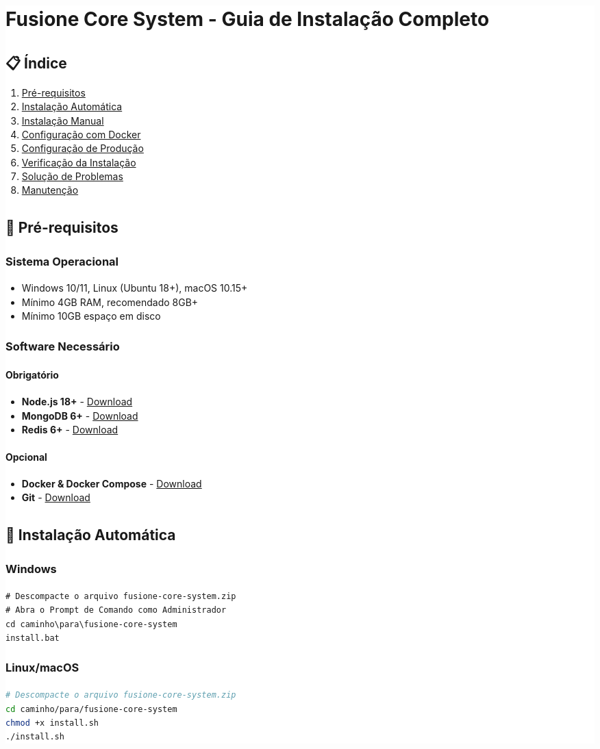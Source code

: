 # Fusione Core System - Guia de Instalação Completo

## 📋 Índice

1. [Pré-requisitos](#pré-requisitos)
2. [Instalação Automática](#instalação-automática)
3. [Instalação Manual](#instalação-manual)
4. [Configuração com Docker](#configuração-com-docker)
5. [Configuração de Produção](#configuração-de-produção)
6. [Verificação da Instalação](#verificação-da-instalação)
7. [Solução de Problemas](#solução-de-problemas)
8. [Manutenção](#manutenção)

## 🔧 Pré-requisitos

### Sistema Operacional
- Windows 10/11, Linux (Ubuntu 18+), macOS 10.15+
- Mínimo 4GB RAM, recomendado 8GB+
- Mínimo 10GB espaço em disco

### Software Necessário

#### Obrigatório
- **Node.js 18+** - [Download](https://nodejs.org/)
- **MongoDB 6+** - [Download](https://www.mongodb.com/try/download/community)
- **Redis 6+** - [Download](https://redis.io/download)

#### Opcional
- **Docker & Docker Compose** - [Download](https://www.docker.com/)
- **Git** - [Download](https://git-scm.com/)

## 🚀 Instalação Automática

### Windows
```batch
# Descompacte o arquivo fusione-core-system.zip
# Abra o Prompt de Comando como Administrador
cd caminho\para\fusione-core-system
install.bat
```

### Linux/macOS
```bash
# Descompacte o arquivo fusione-core-system.zip
cd caminho/para/fusione-core-system
chmod +x install.sh
./install.sh
```
